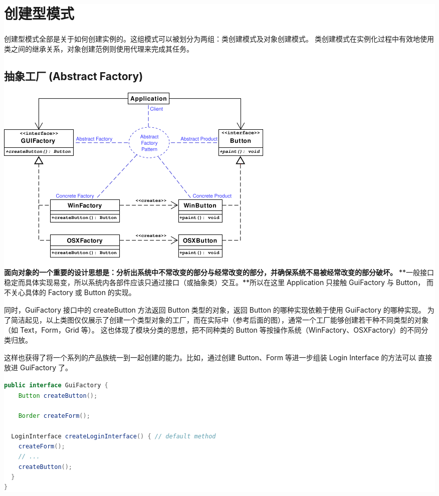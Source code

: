 # 创建型模式

创建型模式全部是关于如何创建实例的。这组模式可以被划分为两组：类创建模式及对象创建模式。
类创建模式在实例化过程中有效地使用类之间的继承关系，对象创建范例则使用代理来完成其任务。

## 抽象工厂 (Abstract Factory)

![](https://raw.githubusercontent.com/gonearewe/gonearewe.github.io/master/img/post-2020-design-pattern-2.jpg)

**面向对象的一个重要的设计思想是：分析出系统中不常改变的部分与经常改变的部分，并确保系统不易被经常改变的部分破坏。**
**一般接口稳定而具体实现易变，所以系统内各部件应该只通过接口（或抽象类）交互。**所以在这里 Application 只接触 GuiFactory 与 Button，
而不关心具体的 Factory 或 Button 的实现。

同时，GuiFactory 接口中的 createButton 方法返回 Button 类型的对象，返回 Button 的哪种实现依赖于使用 GuiFactory 的哪种实现。
为了简洁起见，以上类图仅仅展示了创建一个类型对象的工厂，而在实际中（参考后面的图），通常一个工厂能够创建若干种不同类型的对象（如 Text，Form，Grid 等）。
这也体现了模块分类的思想，把不同种类的 Button 等按操作系统（WinFactory、OSXFactory）的不同分类归放。

这样也获得了将一个系列的产品族统一到一起创建的能力。比如，通过创建 Button、Form 等进一步组装 Login Interface 的方法可以
直接放进 GuiFactory 了。

```java
public interface GuiFactory {
	Button createButton();

	Border createForm();

  LoginInterface createLoginInterface() { // default method
    createForm();
    // ...
    createButton();
  }
}
```
